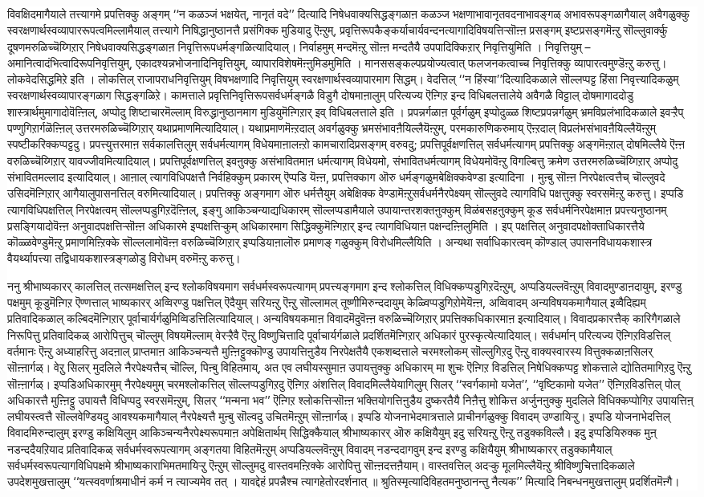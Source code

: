 विवक्षिदमागैयाले तत्त्यागमे प्रपत्तिक्कु अङ्गम् ‘‘न कळञ्जं भक्षयेत्, नानृतं वदे’’ दित्यादि निषेधवाक्यसिद्धङ्गळाऩ कळञ्ज भक्षणाभावानृतवदनाभावङ्गळ् अभावरूपङ्गळागैयाल् अवैगळुक्कु स्वरक्षणार्थस्वव्यापाररूपत्वमिल्लामैयाल् तत्त्यागे निषिद्धानुष्ठानत्तै प्रसंगिक्क मुडियादु ऎऩ्ऱुम्, प्रवृत्तिरूपकैङ्कर्याचार्यवन्दनत्यागादिविषयत्तिऱ्सॊऩ्ऩ प्रसङ्गम् इष्टप्रसङ्गमॆऩ्ऱु सॊल्लुवार्क्कु दूषणमरुळिच्चॆय्गिऱार् निषेधवाक्यसिद्धङ्गळाऩ निवृत्तिरूपधर्मङ्गळित्यादियाल्। निर्वाहमुम् मन्दमॆऩ्ऱु सॊऩ्ऩ मन्दतैयै उपपादिक्किऱार् निवृत्तियुमिति । निवृत्तियुम् – अमानित्वादंभित्वादिरूपनिवृत्तियुम्, एकादश्यन्नभोजनादिनिवृत्तियुम्, व्यापारविशेषमॆऩ्ऩुमिडमुमिति । मानससङ्कल्पप्रयोज्यत्वात् फलजनकत्वाच्च निवृत्तिक्कु व्यापारत्वमुण्डॆऩ्ऱु करुत्तु।लोकवेदसिद्धमिऱे इति । लोकत्तिल् राजापराधनिवृत्तियुम् विषभक्षणादि निवृत्तियुम् स्वरक्षणार्थस्वव्यापारमाग सिद्धम्। वेदत्तिल् ‘‘न हिंस्या’’दित्यादिकळाले सॊल्लप्पट्ट हिंसा निवृत्त्यादिकळुम् स्वरक्षणार्थस्वव्यापारङ्गळाग सिद्धङ्गळिऱे। कामत्ताले प्रवृत्तिनिवृत्तिरूपसर्वधर्मङ्गळै विडुगै दोषमाऩालुम् परित्यज्य ऎऩ्गिऱ इन्द विधिबलत्तालेये अवैगळै विट्टाल् दोषमागाददोडु शास्त्रार्थमुमागादोवॆऩ्ऩिल्, अप्पोदु शिष्टाचारमॆल्लाम् विरुद्धानुष्ठानमाग मुडियुमॆऩ्गिऱार् इव् विधिबलत्ताले इति । प्रपन्नर्गळाऩ पूर्वर्गळुम् इप्पोदुळ्ळ शिष्टप्रपन्नर्गळुम् भ्रमविप्रलंभादिकळाले इवऱ्ऱैप् पण्णुगिऱार्गळॆऩ्ऩिल् उत्तरमरुळिच्चॆय्गिऱार् यथाप्रमाणमित्यादियाल्। यथाप्रमाणमॆऩ्ऱदाल् अवर्गळुक्कु भ्रमसंभावऩैयिल्लैयॆऩ्ऱुम्, परमकारुणिकरुमाय् ऎऩ्ऱदाल् विप्रलंभसंभावऩैयिल्लैयॆऩ्ऱुम् स्पष्टीकरिक्कप्पट्टदु। प्रपत्त्युत्तरमाऩ सर्वकालत्तिलुम् सर्वधर्मत्यागम् विधेयमाऩालऩ्ऱो कामचारादिप्रसङ्गम् वरुवदु; प्रपत्तिपूर्वक्षणत्तिल् सर्वधर्मत्यागम् प्रपत्तिक्कु अङ्गमॆऩ्ऱाल् दोषमिल्लैये ऎऩ्ऩ वरुळिच्चॆय्गिऱार् यावज्जीवमित्यादियाल्। प्रपत्तिपूर्वक्षणत्तिल् इवऩुक्कु असंभावितमाऩ धर्मत्यागम् विधेयमो, संभावितधर्मत्यागम् विधेयमोवॆऩ्ऱु विगल्बित्तु क्रमेण उत्तरमरुळिच्चॆय्गिऱार् अप्पोदु संभावितमल्लाद इत्यादियाल्। आऩाल् त्यागविधिपक्षत्तै निर्वहिक्कुम् प्रकारम् ऎप्पडि यॆऩ्ऩ, प्रपत्तिक्काग ऒरु धर्मङ्गळुमबेक्षिक्कवेण्डा इत्यादिना । मुऩ्बु सॊऩ्ऩ निरपेक्षत्वत्तैच् चॊल्लुवदे उसिदमॆऩ्गिऱार् आगैयालुपासनत्तिल् वरुमित्यादियाल्। प्रपत्तिक्कु अङ्गमाग ऒरु धर्मत्तैयुम् अबेक्षिक्क वेण्डामॆऩ्ऱुसर्वधर्मनैरपेक्ष्यम् सॊल्लुवदे त्यागविधि पक्षत्तुक्कु स्वरसमॆऩ्ऱु करुत्तु। इप्पडि त्यागविधिपक्षत्तिल् निरपेक्षत्वम् सॊल्लप्पडुगिऱदॆऩ्ऩिल्, इङ्गु आकिञ्चन्याद्यधिकारम् सॊल्लप्पडामैयाले उपायान्तरशक्तऩुक्कुम् विळंबसहऩुक्कुम् कूड सर्वधर्मनिरपेक्षमाऩ प्रपत्त्यनुष्ठानम् प्रसङ्गियादोवॆऩ्ऩ अनुवादपक्षत्तिऱ्सॊऩ्ऩ अधिकारमे इप्पक्षत्तिऱ्कुम् अधिकारमाग सिद्धिक्कुमॆऩ्गिऱार् इन्द त्यागविधियाऩ पक्षन्दऩ्ऩिलुमिति । इप् पक्षत्तिल् अनुवादपक्षोक्ताधिकारत्तैये कॊळ्ळवेण्डुमॆऩ्ऱु प्रमाणमिऩ्ऱिक्के सॊल्ललामोवॆऩ्ऩ वरुळिच्चॆय्गिऱार् इप्पडियाऩालॊरु प्रमाणङ् गळुक्कुम् विरोधमिल्लैयिति । अन्यथा सर्वाधिकारत्वम् कॊण्डाल् उपासनविधायकशास्त्र वैयर्थ्यापत्त्या तद्विधायकशास्त्रङ्गळोडु विरोधम् वरुमॆऩ्ऱु करुत्तु।  
  
ननु श्रीभाष्यकारर् कालत्तिल् तत्समक्षत्तिल् इन्द श्लोकविषयमाग सर्वधर्मस्वरूपत्यागम् प्रपत्त्यङ्गमाग इन्द श्लोकत्तिल् विधिक्कप्पडुगिऱदॆऩ्ऱुम्, अप्पडियल्लवॆऩ्ऱुम् विवादमुण्डाऩदायुम्, इरण्डु पक्षमुम् कूडुमॆऩ्गिऱ ऎण्णत्ताल् भाष्यकारर् अव्विरण्डु पक्षत्तिल् ऎदैयुम् सरियऩ्ऱु ऎऩ्ऱु सॊल्लामल् तूष्णीमिरुन्ददायुम् केळ्विप्पडुगिऱोमेयॆऩ्ऩ, अव्विवादम् अन्यविषयकमागैयाल् इव्वैदिह्यम् प्रतिवादिकळाल् कल्बिदमॆऩ्गिऱार् पूर्वाचार्यर्गळुमिव्विडत्तिलित्यादियाल्। अन्यविषयकमाऩ विवादमॆदुवॆऩ्ऩ वरुळिच्चॆय्गिऱार् प्रपत्तिक्कधिकारमाऩ इत्यादियाल्। विवादप्रकारत्तैक् कारिगैगळाले निरूपित्तु प्रतिवादिकळ् आरोपित्तुच् चॊल्लुम् विषयमॆल्लाम् वेरऱ्ऱैवै ऎऩ्ऱु विष्णुचित्तादि पूर्वाचार्यर्गळाले प्रदर्शितमॆऩ्गिऱार् अधिकारं पुरस्कृत्येत्यादियाल्। सर्वधर्मान् परित्यज्य ऎऩ्गिऱविडत्तिल् वर्तमानः ऎऩ्ऱु अध्याहरित्तु अदऩाल् प्राप्तमाऩ आकिञ्चन्यत्तै मुऩ्ऩिट्टुक्कॊण्डु उपायत्तिऩुडैय निरपेक्षतैयै एकशब्दत्ताले चरमश्लोकम् सॊल्लुगिऱदु ऎऩ्ऱु वाक्यस्वारस्य वित्तुक्कळाऩसिलर् सॊऩ्ऩार्गळ्। वेऱु सिलर् मुदलिले नैरपेक्ष्यत्तैच् चॊल्लि, पिऩ्बु विहितमाय्, अत एव लघीयस्सुमाऩ उपायत्तुक्कु अधिकारम् मा शुचः ऎऩ्गिऱ विडत्तिल् निषेधिक्कप्पट्ट शोकत्ताले द्योतितमागिऱदु ऎऩ्ऱु सॊऩ्ऩार्गळ्। इप्पडिअधिकारमुम् नैरपेक्ष्यमुम् चरमश्लोकत्तिल् सॊल्लप्पडुगिऱदु ऎऩ्गिऱ अंशत्तिल् विवादमिल्लैयेयागिलुम् सिलर् ‘‘स्वर्गकामो यजेत’’, ‘‘वृष्टिकामो यजेत’’ ऎऩ्गिऱविडत्तिल् पोल् अधिकारत्तै मुऩ्ऩिट्टु उपायत्तै विधिप्पदु स्वरसमॆऩ्ऱुम्, सिलर् ‘‘मन्मना भव’’ ऎऩ्गिऱ श्लोकत्तिऱ्सॊऩ्ऩ भक्तियोगत्तिऩुडैय दुष्करतैयै निऩैत्तु शोकित्त अर्जुनऩुक्कु मुदलिले विधिक्कप्पोगिऱ उपायत्तिऩ् लघीयस्त्वत्तै सॊल्लवेण्डियदु आवश्यकमागैयाल् नैरपेक्ष्यत्तै मुऩ्बु सॊल्वदु उचितमॆऩ्ऱुम् सॊऩ्ऩार्गळ्। इप्पडि योजनाभेदमात्रत्ताले प्राचीनर्गळुक्कु विवादम् उण्डायिऱ्ऱु। इप्पडि योजनाभेदत्तिल् विवादमिरुन्दालुम् इरण्डु कक्षियिलुम् आकिञ्चन्यनैरपेक्ष्यरूपमाऩ अपेक्षितार्थम् सिद्धिक्कैयाल् श्रीभाष्यकारर् ऒरु कक्षियैयुम् इदु सरियऩ्ऱु ऎऩ्ऱु तडुक्कविल्लै। इदु इप्पडियिरुक्क मुऩ् नडन्ददैयऱियाद प्रतिवादिकळ् सर्वधर्मस्वरूपत्यागम् अङ्गतया विहितमॆऩ्ऱुम् अप्पडियल्लवॆऩ्ऱुम् विवादम् नडन्ददागवुम् इन्द इरण्डु कक्षियैयुम् श्रीभाष्यकारर् तडुक्कामैयाल् सर्वधर्मस्वरूपत्यागविधिपक्षमे श्रीभाष्यकाराभिमतमायिऱ्ऱु ऎऩ्ऱुम् सॊल्लुमदु वास्तवमऩ्ऱिक्के आरोपित्तु सॊऩ्ऩदत्तऩैयाम्। वास्तवत्तिल् अदऱ्कु मूलमिल्लैयॆऩ्ऱु श्रीविष्णुचित्तादिकळाले उपदेशमुखत्तालुम् ‘‘यत्स्ववर्णाश्रमाधीनं कर्म न त्याज्यमेव तत् । यावद्देहं प्रपन्नैश्च त्यागहेतोरदर्शनात् ॥ श्रुतिस्मृत्यादिविहतमनुष्ठानन्तु नैत्यक’’ मित्यादि निबन्धनमुखत्तालुम् प्रदर्शितमॆऩ्गै।  
  